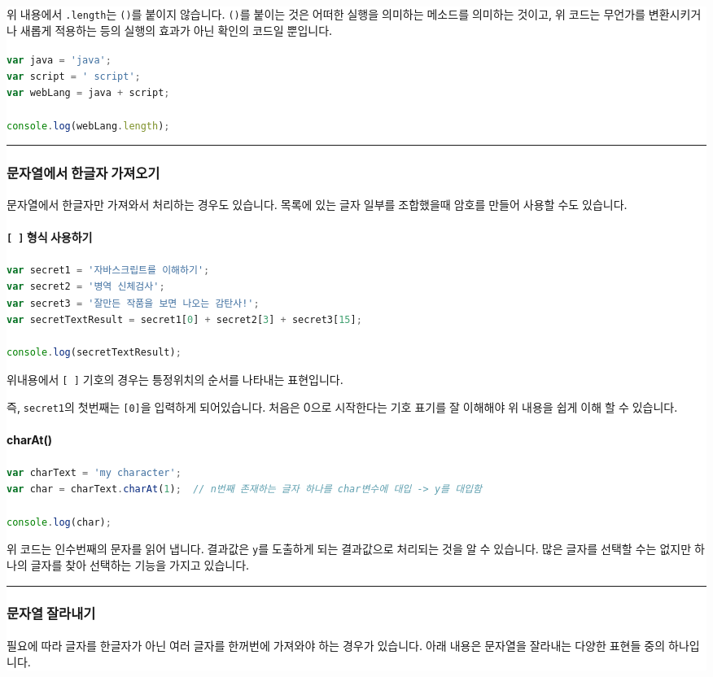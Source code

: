 위 내용에서 `.length`는 `()`를 붙이지 않습니다.
`()`를 붙이는 것은 어떠한 실행을 의미하는 메소드를 의미하는 것이고,
위 코드는 무언가를 변환시키거나 새롭게 적용하는 등의 실행의 효과가 아닌 확인의 코드일 뿐입니다.

```javascript
var java = 'java';
var script = ' script';
var webLang = java + script;

console.log(webLang.length);
```



---

### 문자열에서 한글자 가져오기

문자열에서 한글자만 가져와서 처리하는 경우도 있습니다.
목록에 있는 글자 일부를 조합했을때 암호를 만들어 사용할 수도 있습니다.

#### `[ ]` 형식 사용하기

```javascript
var secret1 = '자바스크립트를 이해하기';
var secret2 = '병역 신체검사';
var secret3 = '잘만든 작품을 보면 나오는 감탄사!';
var secretTextResult = secret1[0] + secret2[3] + secret3[15];

console.log(secretTextResult);
```

위내용에서 `[ ]` 기호의 경우는 틍정위치의 순서를 나타내는 표현입니다.

즉, `secret1`의 첫번째는 `[0]`을 입력하게 되어있습니다. 
처음은 0으로 시작한다는 기호 표기를 잘 이해해야 위 내용을 쉽게 이해 할 수 있습니다.

#### charAt()

```javascript
var charText = 'my character';
var char = charText.charAt(1);  // n번째 존재하는 글자 하나를 char변수에 대입 -> y를 대입함

console.log(char); 
```

위 코드는 인수번째의 문자를 읽어 냅니다.
결과값은 `y`를 도출하게 되는 결과값으로 처리되는 것을 알 수 있습니다.
많은 글자를 선택할 수는 없지만 하나의 글자를 찾아 선택하는 기능을 가지고 있습니다. 

---

### 문자열 잘라내기

필요에 따라 글자를 한글자가 아닌 여러 글자를 한꺼번에 가져와야 하는 경우가 있습니다. 
아래 내용은 문자열을 잘라내는 다양한 표현들 중의 하나입니다.

